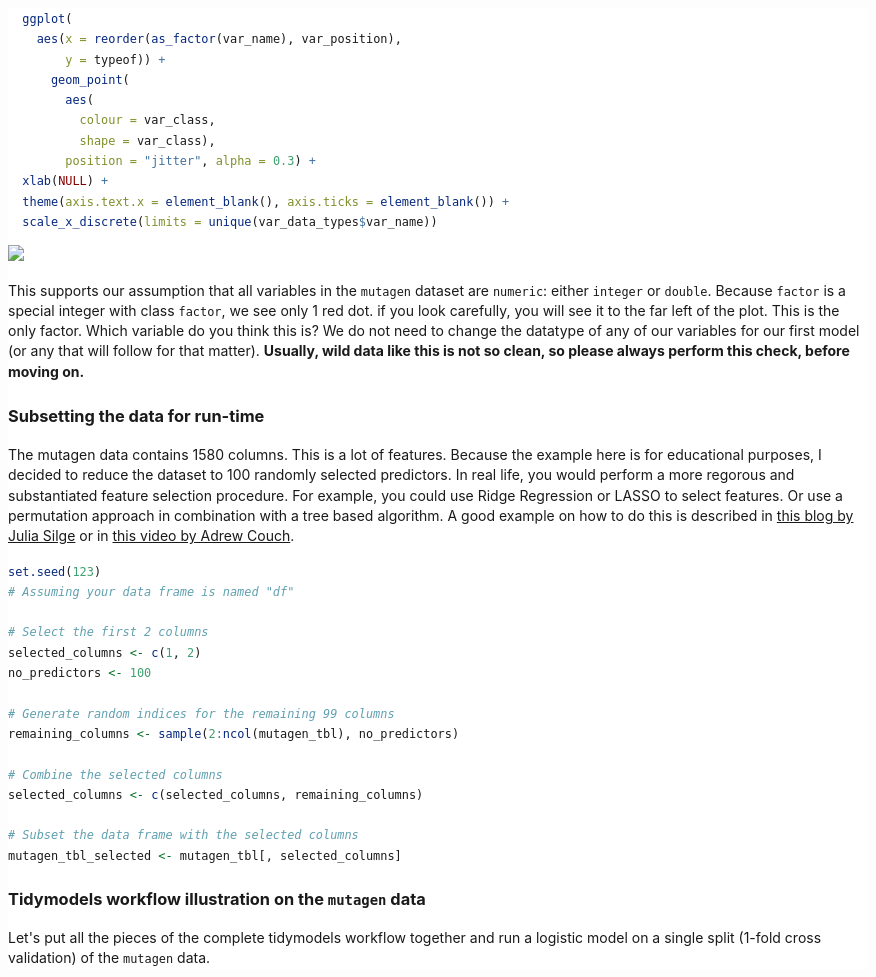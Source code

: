 ```r
  ggplot(
    aes(x = reorder(as_factor(var_name), var_position),
        y = typeof)) +
      geom_point(
        aes(
          colour = var_class,
          shape = var_class), 
        position = "jitter", alpha = 0.3) +
  xlab(NULL) +
  theme(axis.text.x = element_blank(), axis.ticks = element_blank()) +
  scale_x_discrete(limits = unique(var_data_types$var_name))
```

<img src="002_tidymodels_files/figure-html/data_types_mutagen-1.png" width="672" />

This supports our assumption that all variables in the `mutagen` dataset are `numeric`: either `integer` or `double`. Because `factor` is a special integer with class `factor`, we see only 1 red dot. if you look carefully, you will see it to the far left of the plot. This is the only factor. Which variable do you think this is? We do not need to change the datatype of any of our variables for our first model (or any that will follow for that matter). **Usually, wild data like this is not so clean, so please always perform this check, before moving on.** 

### Subsetting the data for run-time
The mutagen data contains 1580 columns. This is a lot of features. Because the example here is for educational purposes, I decided to reduce the dataset to 100 randomly selected predictors. In real life, you would perform a more regorous and substantiated feature selection procedure. For example, you could use Ridge Regression or LASSO to select features. Or use a permutation approach in combination with a tree based algorithm. A good example on how to do this is described in [this blog by Julia Silge](https://juliasilge.com/blog/lasso-the-office/) or in [this video by Adrew Couch](https://youtu.be/1AKug0tgux8).


```r
set.seed(123)
# Assuming your data frame is named "df"

# Select the first 2 columns
selected_columns <- c(1, 2)
no_predictors <- 100

# Generate random indices for the remaining 99 columns
remaining_columns <- sample(2:ncol(mutagen_tbl), no_predictors)

# Combine the selected columns
selected_columns <- c(selected_columns, remaining_columns)

# Subset the data frame with the selected columns
mutagen_tbl_selected <- mutagen_tbl[, selected_columns]
```

### Tidymodels workflow illustration on the `mutagen` data
Let's put all the pieces of the complete tidymodels workflow together and run a logistic model on a single split (1-fold cross validation) of the `mutagen` data.
